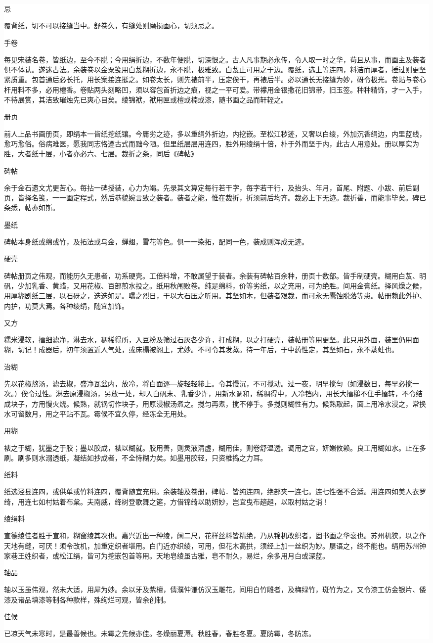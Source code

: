 忌  

覆背纸，切不可以接缝当中。舒卷久，有缝处则磨损画心，切须忌之。  

手卷  

每见宋装名卷，皆纸边，至今不脱；今用绢折边，不数年便脱，切深恨之。古人凡事期必永传，令人取一时之华，苟且从事，而画主及装者俱不体认。遂迷古法。余装卷以金粟笺用白芨糊折边，永不脱，极雅致。白芨止可用之于边。覆纸，选上等连四，料洁而厚者，捶过则更坚紧质重。包首通后必长托，用长案接连挺之。如卷太长，则先裱前半，压定俟干，再裱后半。必以通长无接缝为妙，砑令极光。卷贴与卷心杆用料不多，必用檀香。卷贴两头刻略凹，须以容包首折边之痕，视之一平可爱。带襻用金银撒花旧锦带，旧玉签。种种精饰，才一入手，不待展赏，其洁致璀烛先已爽心目矣。绫锦袱，袱用匣或檀或楠或漆，随书画之品而轩轾之。  

册页  

前人上品书画册页，即绢本一皆纸挖纸镶。今庸劣之迹，多以重绢外折边，内挖嵌。至松江秽迹，又奢以白绫，外加沉香绢边，内里蓝线，愈巧愈俗。俗病难医，愿我同志恪遵古式而黜今陋。但里纸层层用连四，胜外用绫绢十倍，朴于外而坚于内，此古人用意处。册以厚实为胜，大者纸十层，小者亦必六、七层。裁折之条，同后《碑帖》  

碑帖  

余于金石遗文尤更苦心。每拈一碑授装，心力为竭。先录其文算定每行若干字，每字若干行，及抬头、年月，首尾、附题、小跋、前后副页，皆择名笺，一一画定程式，然后恭貌婉言致之装者。装者之能，惟在裁折，折须前后均齐。裁必上下无迹。裁折善，而能事毕矣。碑已条悉，帖亦如斯。  

墨纸  

碑帖本身纸或绵或竹，及拓法或乌金，蝉翅，雪花等色。俱一一染拓，配同一色，装成则浑成无迹。  

硬壳  

碑帖册页之伟观，而能历久无患者，功系硬壳。工倍料增，不敢属望于装者。余装有碑帖百余种，册页十数部。皆手制硬壳。糊用白芨、明矾，少加乳香、黄蜡，又用花椒、百部煎水投之。纸用秋闱败卷。纯是绵料，价等劣纸，以之充用，可为绝胜。间用金膏纸。择风燥之候，用厚糊剧纸三层，以石砑之，迭迭如是。曝之烈日，干以大石压之听用。其坚如木，但装者艰裁，而可永无蠹蚀脱落等患。帖册赖此外护、内护，功莫大焉。各种绫绢，随宜加饰。  

又方  

糯米浸软，擂细滤净，淋去水，稠稀得所，入豆粉及筛过石灰各少许，打成糊，以之打硬壳，装帖册等用更坚。此只用外面，装里仍用面糊，切记！成器后，初年须置近人气处，或床榻被阁上，尤妙。不可令其发蒸。待一年后，于中药性定，其坚如石，永不蒸蛀也。  

治糊  

先以花椒熬汤，滤去椒，盛净瓦盆内，放冷，将白面逐—旋轻轻糁上。令其慢沉，不可搅动。过一夜，明早搅匀（如浸数日，每早必搅一次。）俟令过性。淋去原浸椒汤，另放一处，却入白矾末、乳香少许，用新水调和，稀稠得中，入冷铛内，用长大擂槌不住手擂转，不令结成块子，方用慢火烧。候熟，就锅切作块子，用原浸椒汤煮之。搅匀再煮，搅不停手。多搅则糊性有力。候熟取起，面上用冷水浸之，常换水可留数月，用之平贴不瓦。霉候不宜久停，经冻全无用处。  

用糊  

裱之于糊，犹墨之于胶；墨以胶成，裱以糊就。胶用善，则灵液清虚，糊用佳，则卷舒温透。调用之宜，妍媸攸赖。良工用糊如水。止在多刷。刷多则水溺透纸，凝结如抄成者，不全恃糊力矣。如墨用胶轻，只资椎捣之力耳。  

纸料  

纸选泾县连四，或供单或竹料连四，覆背随宜充用。余装轴及卷册，碑帖．皆纯连四，绝部夹一连七。连七性强不合适。用连四如美人衣罗绮，用连七如村姑着布枲。夫南威，绛树登歌舞之筵，方借锦绮以助妍妙，岂宜曳布趦趄，以取村姑之诮！  

绫绢料  

宣德绫佳者胜于宣和，糊窗绫其次也。嘉兴近出一种绫，阔二尺，花样丝料皆精绝，乃从锦机改织者，固书画之华衮也。苏州机狭，以之作天地有缝，可厌！须令改机，加重定织者堪用。白门近亦织绫，可用，但花木高拱，须经上加一丝织为妙。屡语之，终不能也。绢用苏州钟家巷王姓织者，或松江绢，皆可为挖嵌包首等用。天地皂绫虽古雅，皂不耐久，易烂，余多用月白或深蓝。  

轴品  

轴以玉虽伟观，然未大适，用犀为妙。余以牙及紫檀，倩濮仲谦仿汉玉雕花，间用白竹雕者，及梅绿竹，斑竹为之，又令漆工仿金银片、倭漆及诸品填漆等制各种款样，殊绚烂可观，皆余创制。  

佳候  

已凉天气未寒时，是最善候也。未霉之先候亦佳。冬燥丽夏溽。秋胜春，春胜冬夏。夏防霉，冬防冻。  

